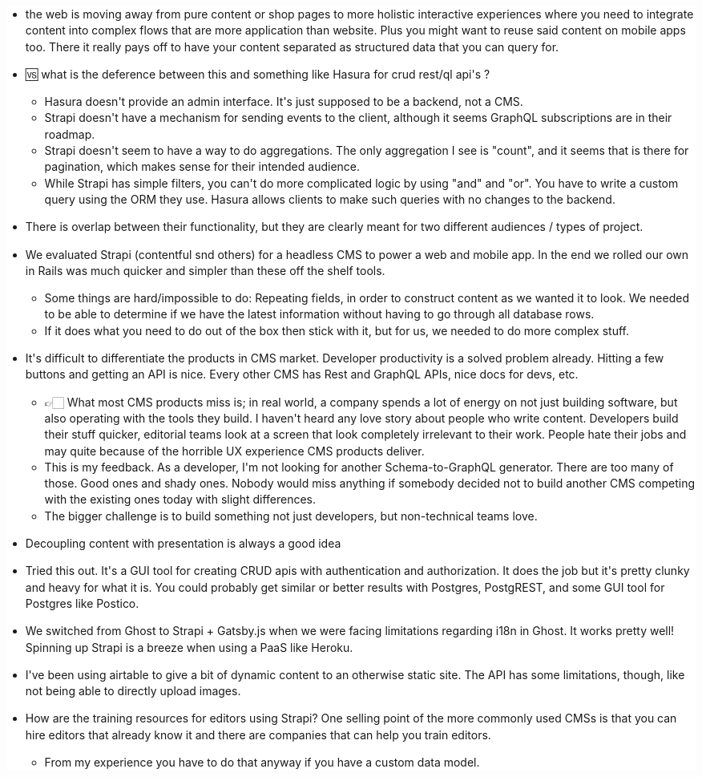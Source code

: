 - the web is moving away from pure content or shop pages to more holistic interactive experiences where you need to integrate content into complex flows that are more application than website. Plus you might want to reuse said content on mobile apps too. There it really pays off to have your content separated as structured data that you can query for.

- 🆚️ what is the deference between this and something like Hasura for crud rest/ql api's ?
  - Hasura doesn't provide an admin interface. It's just supposed to be a backend, not a CMS.
  - Strapi doesn't have a mechanism for sending events to the client, although it seems GraphQL subscriptions are in their roadmap.
  - Strapi doesn't seem to have a way to do aggregations. The only aggregation I see is "count", and it seems that is there for pagination, which makes sense for their intended audience.
  - While Strapi has simple filters, you can't do more complicated logic by using "and" and "or". You have to write a custom query using the ORM they use. Hasura allows clients to make such queries with no changes to the backend.
- There is overlap between their functionality, but they are clearly meant for two different audiences / types of project.

- We evaluated Strapi (contentful snd others) for a headless CMS to power a web and mobile app. In the end we rolled our own in Rails was much quicker and simpler than these off the shelf tools.
  - Some things are hard/impossible to do: Repeating fields, in order to construct content as we wanted it to look. We needed to be able to determine if we have the latest information without having to go through all database rows. 
  - If it does what you need to do out of the box then stick with it, but for us, we needed to do more complex stuff.

- It's difficult to differentiate the products in CMS market. Developer productivity is a solved problem already. Hitting a few buttons and getting an API is nice. Every other CMS has Rest and GraphQL APIs, nice docs for devs, etc.
  - 👉🏻 What most CMS products miss is; in real world, a company spends a lot of energy on not just building software, but also operating with the tools they build. I haven't heard any love story about people who write content. Developers build their stuff quicker, editorial teams look at a screen that look completely irrelevant to their work. People hate their jobs and may quite because of the horrible UX experience CMS products deliver.
  - This is my feedback. As a developer, I'm not looking for another Schema-to-GraphQL generator. There are too many of those. Good ones and shady ones. Nobody would miss anything if somebody decided not to build another CMS competing with the existing ones today with slight differences.
  - The bigger challenge is to build something not just developers, but non-technical teams love.

- Decoupling content with presentation is always a good idea

- Tried this out. It's a GUI tool for creating CRUD apis with authentication and authorization. It does the job but it's pretty clunky and heavy for what it is. You could probably get similar or better results with Postgres, PostgREST, and some GUI tool for Postgres like Postico.

- We switched from Ghost to Strapi + Gatsby.js when we were facing limitations regarding i18n in Ghost. It works pretty well! Spinning up Strapi is a breeze when using a PaaS like Heroku.

- I've been using airtable to give a bit of dynamic content to an otherwise static site. The API has some limitations, though, like not being able to directly upload images.

- How are the training resources for editors using Strapi? One selling point of the more commonly used CMSs is that you can hire editors that already know it and there are companies that can help you train editors.
  - From my experience you have to do that anyway if you have a custom data model.
